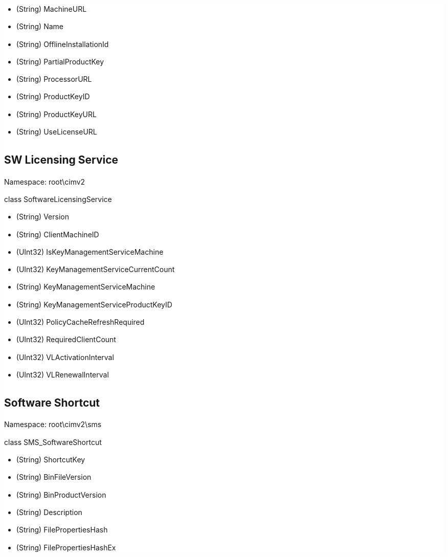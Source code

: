 - (String) MachineURL

- (String) Name

- (String) OfflineInstallationId

- (String) PartialProductKey

- (String) ProcessorURL

- (String) ProductKeyID

- (String) ProductKeyURL

- (String) UseLicenseURL



## SW Licensing Service

Namespace: root\cimv2

class SoftwareLicensingService


- (String) Version

- (String) ClientMachineID

- (UInt32) IsKeyManagementServiceMachine

- (UInt32) KeyManagementServiceCurrentCount

- (String) KeyManagementServiceMachine

- (String) KeyManagementServiceProductKeyID

- (UInt32) PolicyCacheRefreshRequired

- (UInt32) RequiredClientCount

- (UInt32) VLActivationInterval

- (UInt32) VLRenewalInterval



## Software Shortcut

Namespace: root\cimv2\sms

class SMS_SoftwareShortcut


- (String) ShortcutKey

- (String) BinFileVersion

- (String) BinProductVersion

- (String) Description

- (String) FilePropertiesHash

- (String) FilePropertiesHashEx
